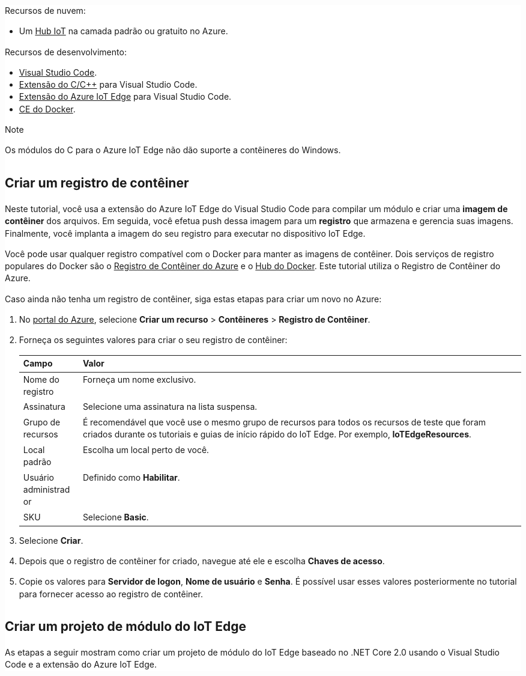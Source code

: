 Recursos de nuvem:

* Um [Hub IoT](../iot-hub/iot-hub-create-through-portal.md) na camada padrão ou gratuito no Azure.

Recursos de desenvolvimento:

* [Visual Studio Code](https://code.visualstudio.com/).
* [Extensão do C/C++](https://marketplace.visualstudio.com/items?itemName=ms-vscode.cpptools) para Visual Studio Code.
* [Extensão do Azure IoT Edge](https://marketplace.visualstudio.com/items?itemName=vsciot-vscode.azure-iot-edge) para Visual Studio Code.
* [CE do Docker](https://docs.docker.com/install/).

>[!Note]
>Os módulos do C para o Azure IoT Edge não dão suporte a contêineres do Windows.

## <a name="create-a-container-registry"></a>Criar um registro de contêiner

Neste tutorial, você usa a extensão do Azure IoT Edge do Visual Studio Code para compilar um módulo e criar uma **imagem de contêiner** dos arquivos. Em seguida, você efetua push dessa imagem para um **registro** que armazena e gerencia suas imagens. Finalmente, você implanta a imagem do seu registro para executar no dispositivo IoT Edge.

Você pode usar qualquer registro compatível com o Docker para manter as imagens de contêiner. Dois serviços de registro populares do Docker são o [Registro de Contêiner do Azure](https://docs.microsoft.com/azure/container-registry/) e o [Hub do Docker](https://docs.docker.com/docker-hub/repos/#viewing-repository-tags). Este tutorial utiliza o Registro de Contêiner do Azure.

Caso ainda não tenha um registro de contêiner, siga estas etapas para criar um novo no Azure:

1. No [portal do Azure](https://portal.azure.com), selecione **Criar um recurso** > **Contêineres** > **Registro de Contêiner**.

2. Forneça os seguintes valores para criar o seu registro de contêiner:

   | Campo | Valor |
   | ----- | ----- |
   | Nome do registro | Forneça um nome exclusivo. |
   | Assinatura | Selecione uma assinatura na lista suspensa. |
   | Grupo de recursos | É recomendável que você use o mesmo grupo de recursos para todos os recursos de teste que foram criados durante os tutoriais e guias de início rápido do IoT Edge. Por exemplo, **IoTEdgeResources**. |
   | Local padrão | Escolha um local perto de você. |
   | Usuário administrador | Definido como **Habilitar**. |
   | SKU | Selecione **Basic**. |

5. Selecione **Criar**.

6. Depois que o registro de contêiner for criado, navegue até ele e escolha **Chaves de acesso**.

7. Copie os valores para **Servidor de logon**, **Nome de usuário** e **Senha**. É possível usar esses valores posteriormente no tutorial para fornecer acesso ao registro de contêiner.

## <a name="create-an-iot-edge-module-project"></a>Criar um projeto de módulo do IoT Edge
As etapas a seguir mostram como criar um projeto de módulo do IoT Edge baseado no .NET Core 2.0 usando o Visual Studio Code e a extensão do Azure IoT Edge.

